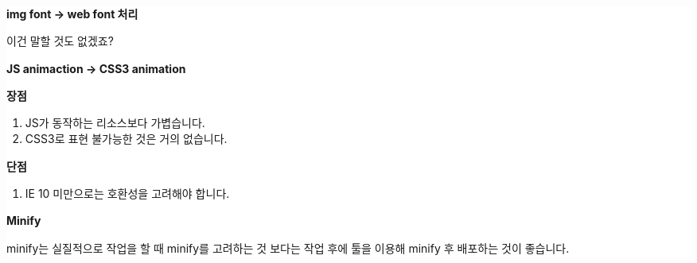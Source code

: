 <div class="emp20"></div>
<strong>img font -> web font 처리</strong>

이건 말할 것도 없겠죠?

<div class="emp20"></div>
<strong>JS animaction -> CSS3 animation</strong>

<strong class="blue">장점</strong>
1. JS가 동작하는 리소스보다 가볍습니다.
2. CSS3로 표현 불가능한 것은 거의 없습니다.

<strong class="blue">단점</strong>
1. IE 10 미만으로는 호환성을 고려해야 합니다.

<div class="emp20"></div>
<strong>Minify</strong>

minify는 실질적으로 작업을 할 때 minify를 고려하는 것 보다는 작업 후에 툴을 이용해 minify 후 배포하는 것이 좋습니다.
